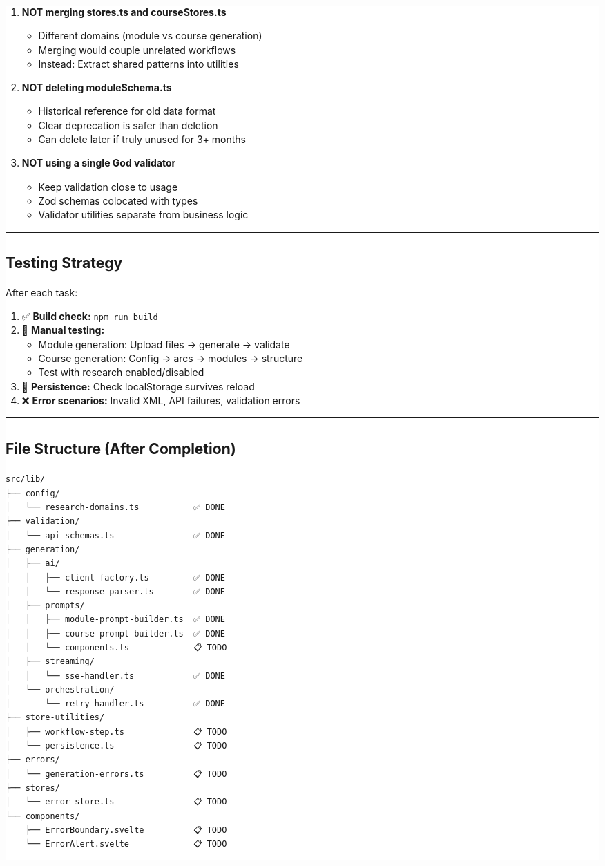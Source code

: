 1. **NOT merging stores.ts and courseStores.ts**
   - Different domains (module vs course generation)
   - Merging would couple unrelated workflows
   - Instead: Extract shared patterns into utilities

2. **NOT deleting moduleSchema.ts**
   - Historical reference for old data format
   - Clear deprecation is safer than deletion
   - Can delete later if truly unused for 3+ months

3. **NOT using a single God validator**
   - Keep validation close to usage
   - Zod schemas colocated with types
   - Validator utilities separate from business logic

---

## Testing Strategy

After each task:

1. ✅ **Build check:** `npm run build`
2. 🧪 **Manual testing:**
   - Module generation: Upload files → generate → validate
   - Course generation: Config → arcs → modules → structure
   - Test with research enabled/disabled
3. 💾 **Persistence:** Check localStorage survives reload
4. ❌ **Error scenarios:** Invalid XML, API failures, validation errors

---

## File Structure (After Completion)

```
src/lib/
├── config/
│   └── research-domains.ts           ✅ DONE
├── validation/
│   └── api-schemas.ts                ✅ DONE
├── generation/
│   ├── ai/
│   │   ├── client-factory.ts         ✅ DONE
│   │   └── response-parser.ts        ✅ DONE
│   ├── prompts/
│   │   ├── module-prompt-builder.ts  ✅ DONE
│   │   ├── course-prompt-builder.ts  ✅ DONE
│   │   └── components.ts             📋 TODO
│   ├── streaming/
│   │   └── sse-handler.ts            ✅ DONE
│   └── orchestration/
│       └── retry-handler.ts          ✅ DONE
├── store-utilities/
│   ├── workflow-step.ts              📋 TODO
│   └── persistence.ts                📋 TODO
├── errors/
│   └── generation-errors.ts          📋 TODO
├── stores/
│   └── error-store.ts                📋 TODO
└── components/
    ├── ErrorBoundary.svelte          📋 TODO
    └── ErrorAlert.svelte             📋 TODO
```

---